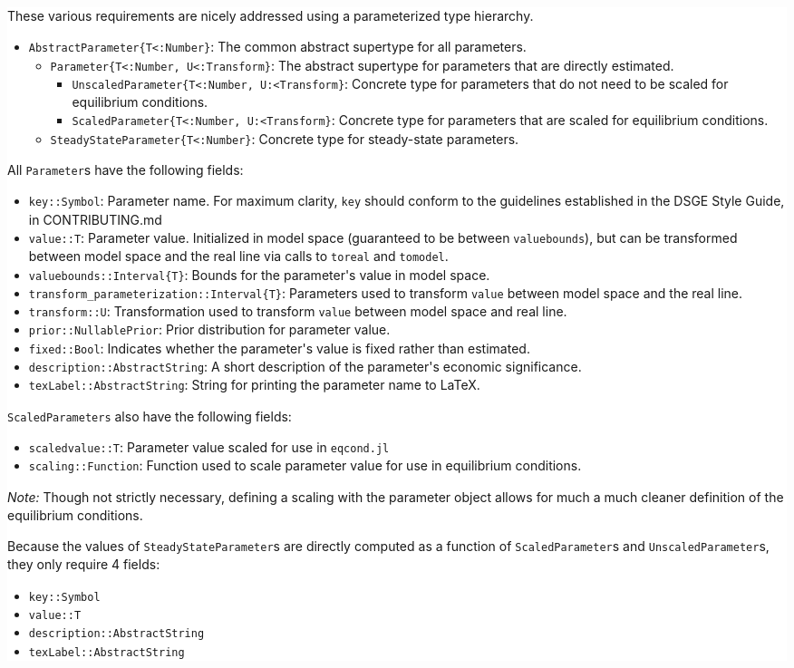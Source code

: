 These various requirements are nicely addressed using a parameterized
type hierarchy. 

- `AbstractParameter{T<:Number}`: The common abstract supertype for all parameters.
    - `Parameter{T<:Number, U<:Transform}`: The abstract supertype for parameters that are directly estimated. 
        - `UnscaledParameter{T<:Number, U:<Transform}`: Concrete type for parameters that do not need to be scaled for equilibrium conditions.
        - `ScaledParameter{T<:Number, U:<Transform}`: Concrete type for parameters that are scaled for equilibrium conditions.
    - `SteadyStateParameter{T<:Number}`: Concrete type for steady-state parameters.


All `Parameter`s have the following fields:

- `key::Symbol`: Parameter name. For maximum clarity, `key` should
conform to the guidelines established in the DSGE Style Guide, in
CONTRIBUTING.md
- `value::T`: Parameter value. Initialized in model space (guaranteed
to be between `valuebounds`), but can be transformed between model
space and the real line via calls to `toreal` and `tomodel`.
- `valuebounds::Interval{T}`: Bounds for the parameter's value in
model space.
- `transform_parameterization::Interval{T}`: Parameters used to
transform `value` between model space and the real line.
- `transform::U`: Transformation used to transform `value` between
model space and real line.
- `prior::NullablePrior`: Prior distribution for parameter value.
- `fixed::Bool`: Indicates whether the parameter's value is fixed
rather than estimated.
- `description::AbstractString`: A short description of the
parameter's economic significance.
- `texLabel::AbstractString`: String for printing the parameter name
to LaTeX.

`ScaledParameters` also have the following fields:

- `scaledvalue::T`: Parameter value scaled for use in `eqcond.jl`
- `scaling::Function`: Function used to scale parameter value for use
in equilibrium conditions.

*Note:* Though not strictly necessary, defining a scaling with the
parameter object allows for much a much cleaner definition of the
equilibrium conditions.

Because the values of `SteadyStateParameter`s are directly computed as a
function of `ScaledParameter`s and `UnscaledParameter`s,
they only require 4 fields:

- `key::Symbol`
- `value::T`                    
- `description::AbstractString`
- `texLabel::AbstractString`


